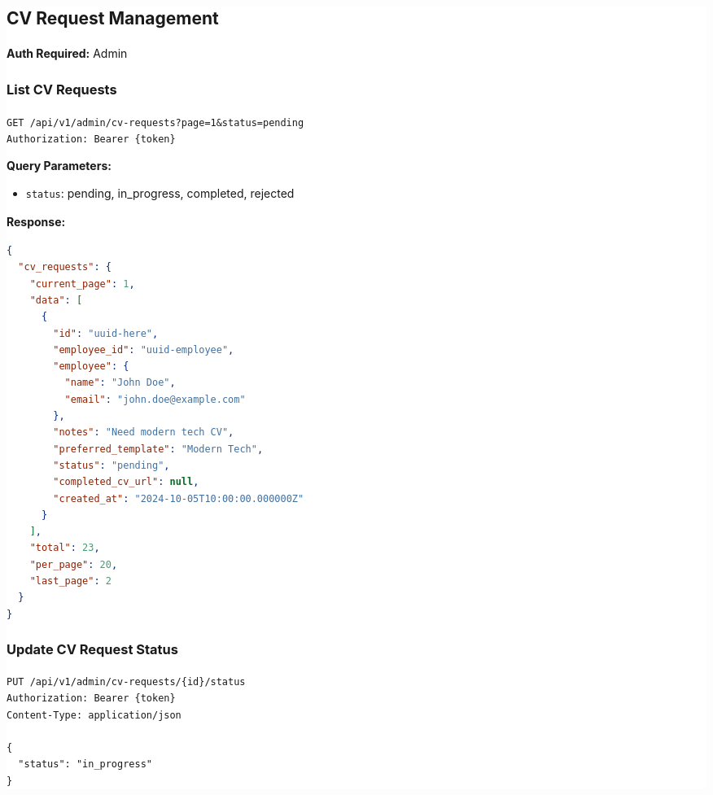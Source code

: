 
## CV Request Management

**Auth Required:** Admin

### List CV Requests

```http
GET /api/v1/admin/cv-requests?page=1&status=pending
Authorization: Bearer {token}
```

**Query Parameters:**
- `status`: pending, in_progress, completed, rejected

**Response:**
```json
{
  "cv_requests": {
    "current_page": 1,
    "data": [
      {
        "id": "uuid-here",
        "employee_id": "uuid-employee",
        "employee": {
          "name": "John Doe",
          "email": "john.doe@example.com"
        },
        "notes": "Need modern tech CV",
        "preferred_template": "Modern Tech",
        "status": "pending",
        "completed_cv_url": null,
        "created_at": "2024-10-05T10:00:00.000000Z"
      }
    ],
    "total": 23,
    "per_page": 20,
    "last_page": 2
  }
}
```

### Update CV Request Status

```http
PUT /api/v1/admin/cv-requests/{id}/status
Authorization: Bearer {token}
Content-Type: application/json

{
  "status": "in_progress"
}
```
